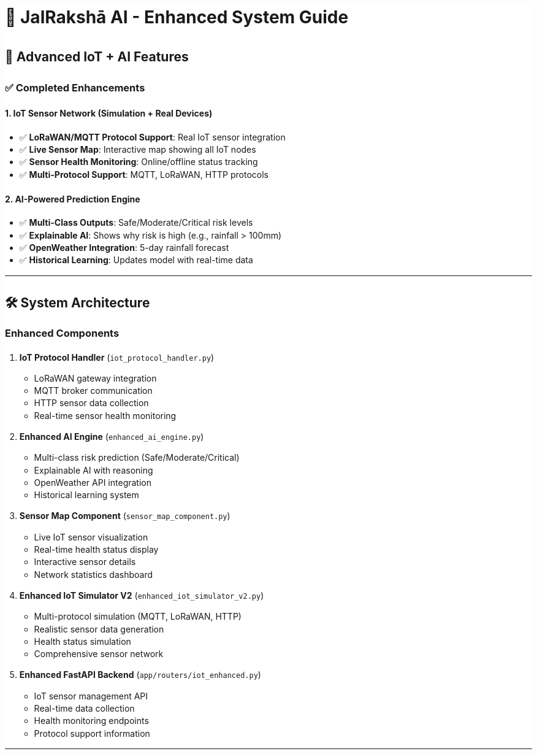 # 🌊 JalRakshā AI - Enhanced System Guide

## 🚀 Advanced IoT + AI Features

### ✅ **Completed Enhancements**

#### 1. **IoT Sensor Network (Simulation + Real Devices)**
- ✅ **LoRaWAN/MQTT Protocol Support**: Real IoT sensor integration
- ✅ **Live Sensor Map**: Interactive map showing all IoT nodes
- ✅ **Sensor Health Monitoring**: Online/offline status tracking
- ✅ **Multi-Protocol Support**: MQTT, LoRaWAN, HTTP protocols

#### 2. **AI-Powered Prediction Engine**
- ✅ **Multi-Class Outputs**: Safe/Moderate/Critical risk levels
- ✅ **Explainable AI**: Shows why risk is high (e.g., rainfall > 100mm)
- ✅ **OpenWeather Integration**: 5-day rainfall forecast
- ✅ **Historical Learning**: Updates model with real-time data

---

## 🛠️ **System Architecture**

### **Enhanced Components**

1. **IoT Protocol Handler** (`iot_protocol_handler.py`)
   - LoRaWAN gateway integration
   - MQTT broker communication
   - HTTP sensor data collection
   - Real-time sensor health monitoring

2. **Enhanced AI Engine** (`enhanced_ai_engine.py`)
   - Multi-class risk prediction (Safe/Moderate/Critical)
   - Explainable AI with reasoning
   - OpenWeather API integration
   - Historical learning system

3. **Sensor Map Component** (`sensor_map_component.py`)
   - Live IoT sensor visualization
   - Real-time health status display
   - Interactive sensor details
   - Network statistics dashboard

4. **Enhanced IoT Simulator V2** (`enhanced_iot_simulator_v2.py`)
   - Multi-protocol simulation (MQTT, LoRaWAN, HTTP)
   - Realistic sensor data generation
   - Health status simulation
   - Comprehensive sensor network

5. **Enhanced FastAPI Backend** (`app/routers/iot_enhanced.py`)
   - IoT sensor management API
   - Real-time data collection
   - Health monitoring endpoints
   - Protocol support information

---